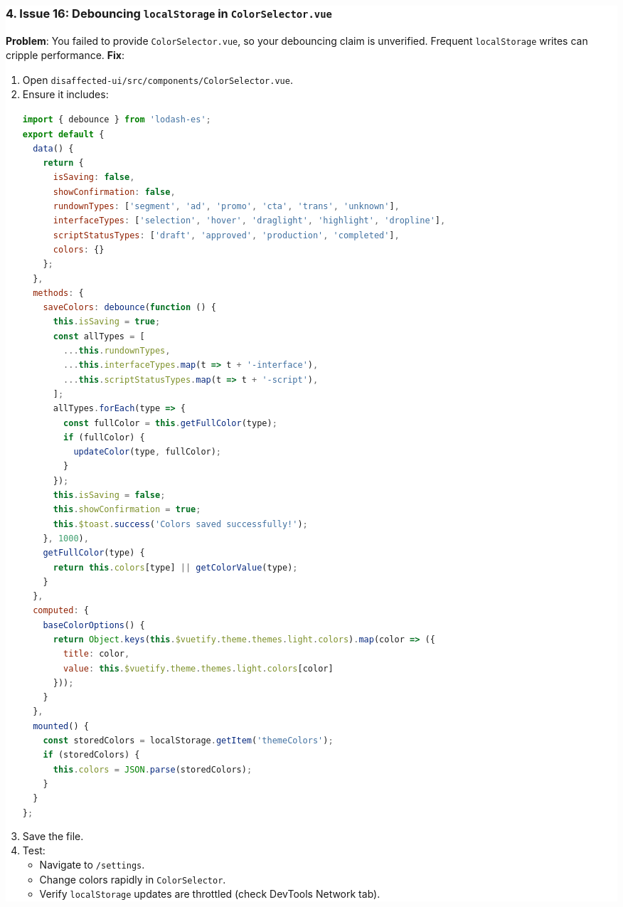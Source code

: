 ### 4. Issue 16: Debouncing `localStorage` in `ColorSelector.vue`
**Problem**: You failed to provide `ColorSelector.vue`, so your debouncing claim is unverified. Frequent `localStorage` writes can cripple performance.
**Fix**:
1. Open `disaffected-ui/src/components/ColorSelector.vue`.
2. Ensure it includes:
   ```javascript
   import { debounce } from 'lodash-es';
   export default {
     data() {
       return {
         isSaving: false,
         showConfirmation: false,
         rundownTypes: ['segment', 'ad', 'promo', 'cta', 'trans', 'unknown'],
         interfaceTypes: ['selection', 'hover', 'draglight', 'highlight', 'dropline'],
         scriptStatusTypes: ['draft', 'approved', 'production', 'completed'],
         colors: {}
       };
     },
     methods: {
       saveColors: debounce(function () {
         this.isSaving = true;
         const allTypes = [
           ...this.rundownTypes,
           ...this.interfaceTypes.map(t => t + '-interface'),
           ...this.scriptStatusTypes.map(t => t + '-script'),
         ];
         allTypes.forEach(type => {
           const fullColor = this.getFullColor(type);
           if (fullColor) {
             updateColor(type, fullColor);
           }
         });
         this.isSaving = false;
         this.showConfirmation = true;
         this.$toast.success('Colors saved successfully!');
       }, 1000),
       getFullColor(type) {
         return this.colors[type] || getColorValue(type);
       }
     },
     computed: {
       baseColorOptions() {
         return Object.keys(this.$vuetify.theme.themes.light.colors).map(color => ({
           title: color,
           value: this.$vuetify.theme.themes.light.colors[color]
         }));
       }
     },
     mounted() {
       const storedColors = localStorage.getItem('themeColors');
       if (storedColors) {
         this.colors = JSON.parse(storedColors);
       }
     }
   };
   ```
3. Save the file.
4. Test:
   - Navigate to `/settings`.
   - Change colors rapidly in `ColorSelector`.
   - Verify `localStorage` updates are throttled (check DevTools Network tab).